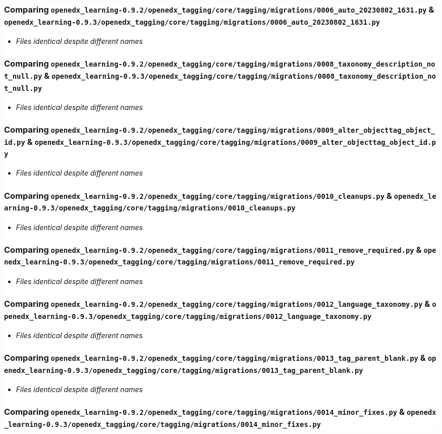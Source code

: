 ### Comparing `openedx_learning-0.9.2/openedx_tagging/core/tagging/migrations/0006_auto_20230802_1631.py` & `openedx_learning-0.9.3/openedx_tagging/core/tagging/migrations/0006_auto_20230802_1631.py`

 * *Files identical despite different names*

### Comparing `openedx_learning-0.9.2/openedx_tagging/core/tagging/migrations/0008_taxonomy_description_not_null.py` & `openedx_learning-0.9.3/openedx_tagging/core/tagging/migrations/0008_taxonomy_description_not_null.py`

 * *Files identical despite different names*

### Comparing `openedx_learning-0.9.2/openedx_tagging/core/tagging/migrations/0009_alter_objecttag_object_id.py` & `openedx_learning-0.9.3/openedx_tagging/core/tagging/migrations/0009_alter_objecttag_object_id.py`

 * *Files identical despite different names*

### Comparing `openedx_learning-0.9.2/openedx_tagging/core/tagging/migrations/0010_cleanups.py` & `openedx_learning-0.9.3/openedx_tagging/core/tagging/migrations/0010_cleanups.py`

 * *Files identical despite different names*

### Comparing `openedx_learning-0.9.2/openedx_tagging/core/tagging/migrations/0011_remove_required.py` & `openedx_learning-0.9.3/openedx_tagging/core/tagging/migrations/0011_remove_required.py`

 * *Files identical despite different names*

### Comparing `openedx_learning-0.9.2/openedx_tagging/core/tagging/migrations/0012_language_taxonomy.py` & `openedx_learning-0.9.3/openedx_tagging/core/tagging/migrations/0012_language_taxonomy.py`

 * *Files identical despite different names*

### Comparing `openedx_learning-0.9.2/openedx_tagging/core/tagging/migrations/0013_tag_parent_blank.py` & `openedx_learning-0.9.3/openedx_tagging/core/tagging/migrations/0013_tag_parent_blank.py`

 * *Files identical despite different names*

### Comparing `openedx_learning-0.9.2/openedx_tagging/core/tagging/migrations/0014_minor_fixes.py` & `openedx_learning-0.9.3/openedx_tagging/core/tagging/migrations/0014_minor_fixes.py`

